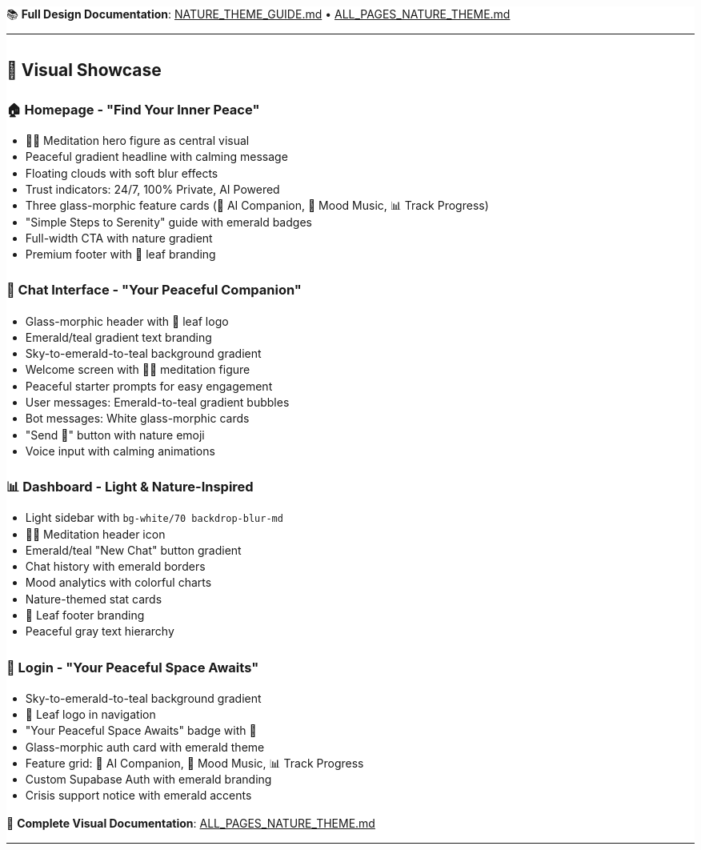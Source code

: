📚 **Full Design Documentation**: [NATURE_THEME_GUIDE.md](NATURE_THEME_GUIDE.md) • [ALL_PAGES_NATURE_THEME.md](ALL_PAGES_NATURE_THEME.md)

---

## 📸 Visual Showcase

### 🏠 Homepage - "Find Your Inner Peace"
- 🧘‍♀️ Meditation hero figure as central visual
- Peaceful gradient headline with calming message
- Floating clouds with soft blur effects
- Trust indicators: 24/7, 100% Private, AI Powered
- Three glass-morphic feature cards (🌱 AI Companion, 🎵 Mood Music, 📊 Track Progress)
- "Simple Steps to Serenity" guide with emerald badges
- Full-width CTA with nature gradient
- Premium footer with 🌿 leaf branding

### 💬 Chat Interface - "Your Peaceful Companion"
- Glass-morphic header with 🌿 leaf logo
- Emerald/teal gradient text branding
- Sky-to-emerald-to-teal background gradient
- Welcome screen with 🧘‍♀️ meditation figure
- Peaceful starter prompts for easy engagement
- User messages: Emerald-to-teal gradient bubbles
- Bot messages: White glass-morphic cards
- "Send 🌱" button with nature emoji
- Voice input with calming animations

### 📊 Dashboard - Light & Nature-Inspired
- Light sidebar with `bg-white/70 backdrop-blur-md`
- 🧘‍♀️ Meditation header icon
- Emerald/teal "New Chat" button gradient
- Chat history with emerald borders
- Mood analytics with colorful charts
- Nature-themed stat cards
- 🌿 Leaf footer branding
- Peaceful gray text hierarchy

### 🔐 Login - "Your Peaceful Space Awaits"
- Sky-to-emerald-to-teal background gradient
- 🌿 Leaf logo in navigation
- "Your Peaceful Space Awaits" badge with 🌿
- Glass-morphic auth card with emerald theme
- Feature grid: 🌱 AI Companion, 🎵 Mood Music, 📊 Track Progress
- Custom Supabase Auth with emerald branding
- Crisis support notice with emerald accents

📸 **Complete Visual Documentation**: [ALL_PAGES_NATURE_THEME.md](ALL_PAGES_NATURE_THEME.md)

---
